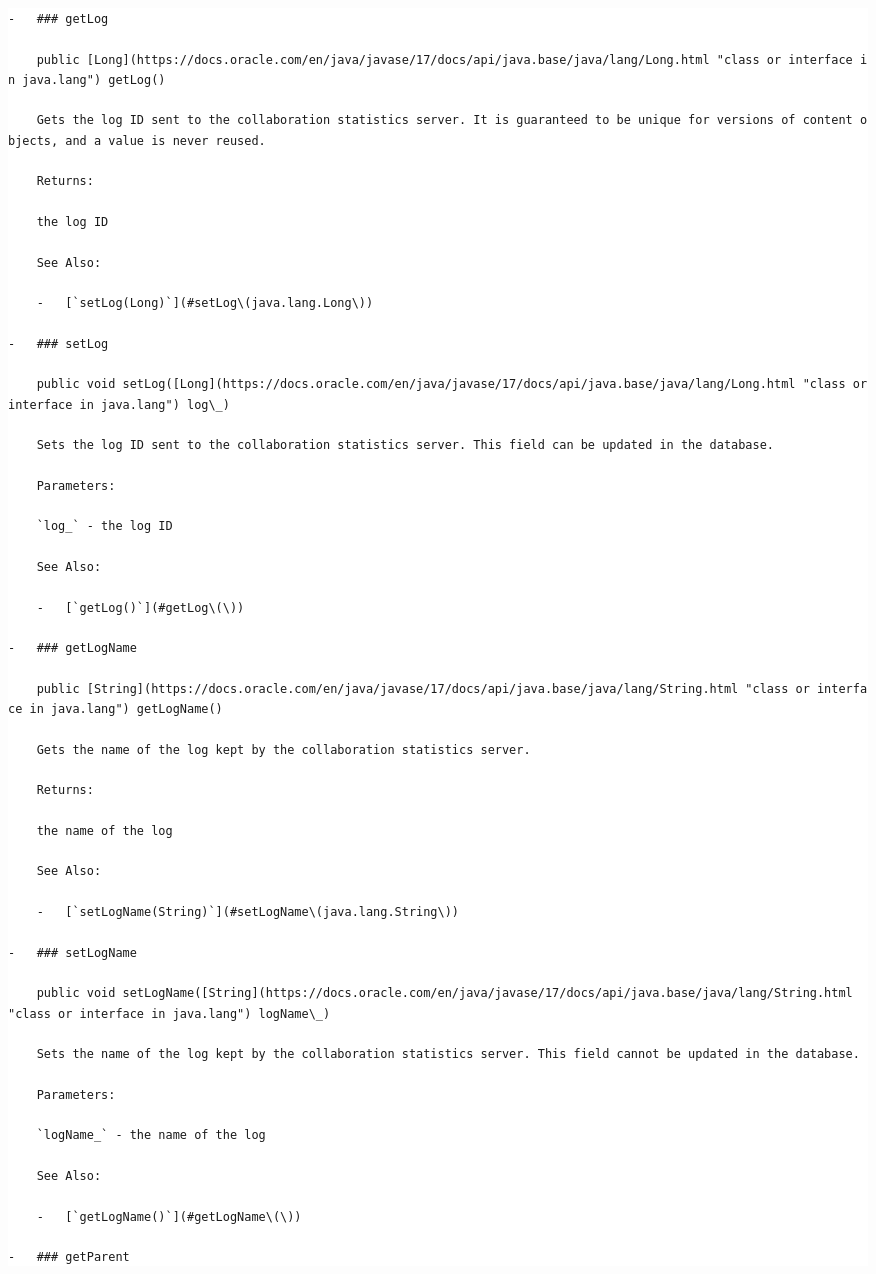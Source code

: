     -   ### getLog

        public [Long](https://docs.oracle.com/en/java/javase/17/docs/api/java.base/java/lang/Long.html "class or interface in java.lang") getLog()

        Gets the log ID sent to the collaboration statistics server. It is guaranteed to be unique for versions of content objects, and a value is never reused.

        Returns:

        the log ID

        See Also:

        -   [`setLog(Long)`](#setLog\(java.lang.Long\))

    -   ### setLog

        public void setLog([Long](https://docs.oracle.com/en/java/javase/17/docs/api/java.base/java/lang/Long.html "class or interface in java.lang") log\_)

        Sets the log ID sent to the collaboration statistics server. This field can be updated in the database.

        Parameters:

        `log_` - the log ID

        See Also:

        -   [`getLog()`](#getLog\(\))

    -   ### getLogName

        public [String](https://docs.oracle.com/en/java/javase/17/docs/api/java.base/java/lang/String.html "class or interface in java.lang") getLogName()

        Gets the name of the log kept by the collaboration statistics server.

        Returns:

        the name of the log

        See Also:

        -   [`setLogName(String)`](#setLogName\(java.lang.String\))

    -   ### setLogName

        public void setLogName([String](https://docs.oracle.com/en/java/javase/17/docs/api/java.base/java/lang/String.html "class or interface in java.lang") logName\_)

        Sets the name of the log kept by the collaboration statistics server. This field cannot be updated in the database.

        Parameters:

        `logName_` - the name of the log

        See Also:

        -   [`getLogName()`](#getLogName\(\))

    -   ### getParent
